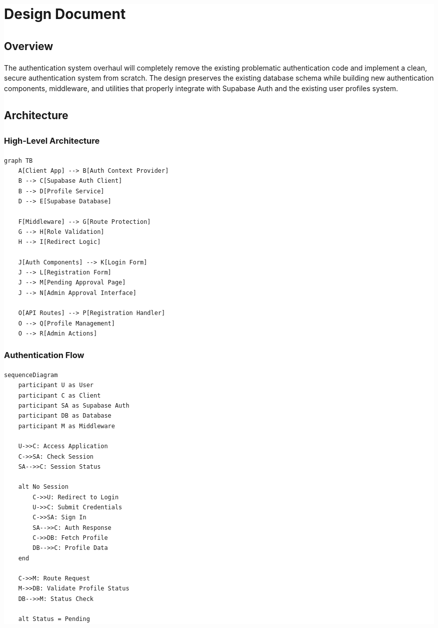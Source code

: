 # Design Document

## Overview

The authentication system overhaul will completely remove the existing problematic authentication code and implement a clean, secure authentication system from scratch. The design preserves the existing database schema while building new authentication components, middleware, and utilities that properly integrate with Supabase Auth and the existing user profiles system.

## Architecture

### High-Level Architecture

```mermaid
graph TB
    A[Client App] --> B[Auth Context Provider]
    B --> C[Supabase Auth Client]
    B --> D[Profile Service]
    D --> E[Supabase Database]
    
    F[Middleware] --> G[Route Protection]
    G --> H[Role Validation]
    H --> I[Redirect Logic]
    
    J[Auth Components] --> K[Login Form]
    J --> L[Registration Form]
    J --> M[Pending Approval Page]
    J --> N[Admin Approval Interface]
    
    O[API Routes] --> P[Registration Handler]
    O --> Q[Profile Management]
    O --> R[Admin Actions]
```

### Authentication Flow

```mermaid
sequenceDiagram
    participant U as User
    participant C as Client
    participant SA as Supabase Auth
    participant DB as Database
    participant M as Middleware
    
    U->>C: Access Application
    C->>SA: Check Session
    SA-->>C: Session Status
    
    alt No Session
        C->>U: Redirect to Login
        U->>C: Submit Credentials
        C->>SA: Sign In
        SA-->>C: Auth Response
        C->>DB: Fetch Profile
        DB-->>C: Profile Data
    end
    
    C->>M: Route Request
    M->>DB: Validate Profile Status
    DB-->>M: Status Check
    
    alt Status = Pending
```